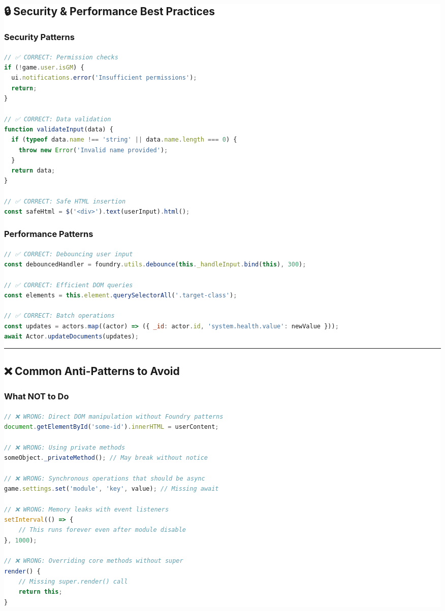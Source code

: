 ## 🔒 **Security & Performance Best Practices**

### **Security Patterns**

```javascript
// ✅ CORRECT: Permission checks
if (!game.user.isGM) {
  ui.notifications.error('Insufficient permissions');
  return;
}

// ✅ CORRECT: Data validation
function validateInput(data) {
  if (typeof data.name !== 'string' || data.name.length === 0) {
    throw new Error('Invalid name provided');
  }
  return data;
}

// ✅ CORRECT: Safe HTML insertion
const safeHtml = $('<div>').text(userInput).html();
```

### **Performance Patterns**

```javascript
// ✅ CORRECT: Debouncing user input
const debouncedHandler = foundry.utils.debounce(this._handleInput.bind(this), 300);

// ✅ CORRECT: Efficient DOM queries
const elements = this.element.querySelectorAll('.target-class');

// ✅ CORRECT: Batch operations
const updates = actors.map((actor) => ({ _id: actor.id, 'system.health.value': newValue }));
await Actor.updateDocuments(updates);
```

---

## ❌ **Common Anti-Patterns to Avoid**

### **What NOT to Do**

```javascript
// ❌ WRONG: Direct DOM manipulation without Foundry patterns
document.getElementById('some-id').innerHTML = userContent;

// ❌ WRONG: Using private methods
someObject._privateMethod(); // May break without notice

// ❌ WRONG: Synchronous operations that should be async
game.settings.set('module', 'key', value); // Missing await

// ❌ WRONG: Memory leaks with event listeners
setInterval(() => {
    // This runs forever even after module disable
}, 1000);

// ❌ WRONG: Overriding core methods without super
render() {
    // Missing super.render() call
    return this;
}

```